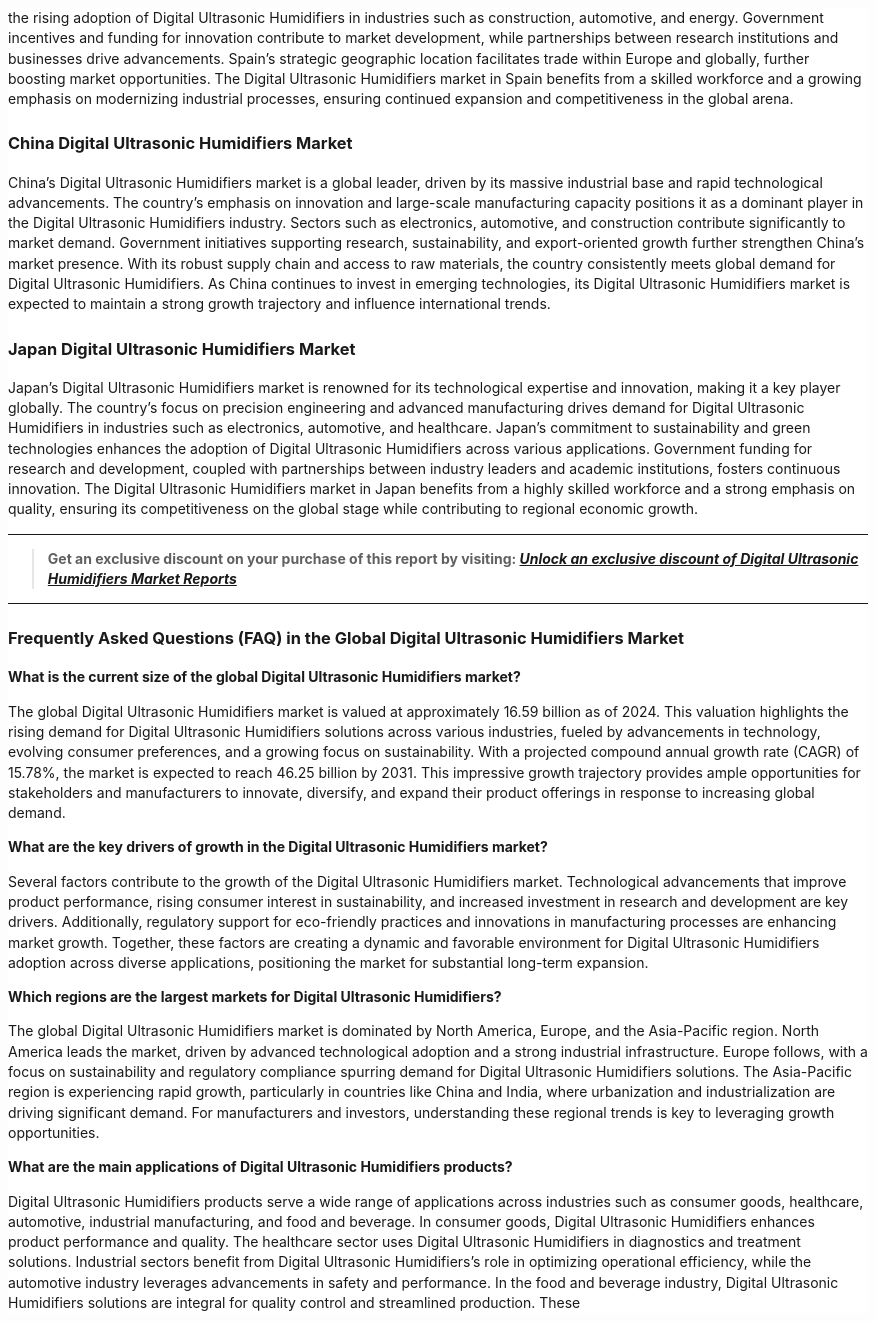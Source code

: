 the rising adoption of Digital Ultrasonic Humidifiers in industries such as construction, automotive, and energy. Government incentives and funding for innovation contribute to market development, while partnerships between research institutions and businesses drive advancements. Spain&rsquo;s strategic geographic location facilitates trade within Europe and globally, further boosting market opportunities. The Digital Ultrasonic Humidifiers market in Spain benefits from a skilled workforce and a growing emphasis on modernizing industrial processes, ensuring continued expansion and competitiveness in the global arena.</p><h3>China Digital Ultrasonic Humidifiers Market</h3><p>China&rsquo;s Digital Ultrasonic Humidifiers market is a global leader, driven by its massive industrial base and rapid technological advancements. The country&rsquo;s emphasis on innovation and large-scale manufacturing capacity positions it as a dominant player in the Digital Ultrasonic Humidifiers industry. Sectors such as electronics, automotive, and construction contribute significantly to market demand. Government initiatives supporting research, sustainability, and export-oriented growth further strengthen China&rsquo;s market presence. With its robust supply chain and access to raw materials, the country consistently meets global demand for Digital Ultrasonic Humidifiers. As China continues to invest in emerging technologies, its Digital Ultrasonic Humidifiers market is expected to maintain a strong growth trajectory and influence international trends.</p><h3>Japan Digital Ultrasonic Humidifiers Market</h3><p>Japan&rsquo;s Digital Ultrasonic Humidifiers market is renowned for its technological expertise and innovation, making it a key player globally. The country&rsquo;s focus on precision engineering and advanced manufacturing drives demand for Digital Ultrasonic Humidifiers in industries such as electronics, automotive, and healthcare. Japan&rsquo;s commitment to sustainability and green technologies enhances the adoption of Digital Ultrasonic Humidifiers across various applications. Government funding for research and development, coupled with partnerships between industry leaders and academic institutions, fosters continuous innovation. The Digital Ultrasonic Humidifiers market in Japan benefits from a highly skilled workforce and a strong emphasis on quality, ensuring its competitiveness on the global stage while contributing to regional economic growth.</p><hr /><blockquote><p><strong>Get an exclusive discount on your purchase of this report by visiting: <em><a href="://marketresearchpulse.com/ask-for-discount/93348?utm_source=Github&amp;utm_medium=021">Unlock an exclusive discount of Digital Ultrasonic Humidifiers Market Reports</a></em>&nbsp;</strong></p></blockquote><hr /><h3>Frequently Asked Questions (FAQ) in the Global Digital Ultrasonic Humidifiers Market</h3><p><strong>What is the current size of the global Digital Ultrasonic Humidifiers market?</strong></p><p>The global Digital Ultrasonic Humidifiers market is valued at approximately 16.59 billion as of 2024. This valuation highlights the rising demand for Digital Ultrasonic Humidifiers solutions across various industries, fueled by advancements in technology, evolving consumer preferences, and a growing focus on sustainability. With a projected compound annual growth rate (CAGR) of 15.78%, the market is expected to reach 46.25 billion by 2031. This impressive growth trajectory provides ample opportunities for stakeholders and manufacturers to innovate, diversify, and expand their product offerings in response to increasing global demand.</p><p><strong>What are the key drivers of growth in the Digital Ultrasonic Humidifiers market?</strong></p><p>Several factors contribute to the growth of the Digital Ultrasonic Humidifiers market. Technological advancements that improve product performance, rising consumer interest in sustainability, and increased investment in research and development are key drivers. Additionally, regulatory support for eco-friendly practices and innovations in manufacturing processes are enhancing market growth. Together, these factors are creating a dynamic and favorable environment for Digital Ultrasonic Humidifiers adoption across diverse applications, positioning the market for substantial long-term expansion.</p><p><strong>Which regions are the largest markets for Digital Ultrasonic Humidifiers?</strong></p><p>The global Digital Ultrasonic Humidifiers market is dominated by North America, Europe, and the Asia-Pacific region. North America leads the market, driven by advanced technological adoption and a strong industrial infrastructure. Europe follows, with a focus on sustainability and regulatory compliance spurring demand for Digital Ultrasonic Humidifiers solutions. The Asia-Pacific region is experiencing rapid growth, particularly in countries like China and India, where urbanization and industrialization are driving significant demand. For manufacturers and investors, understanding these regional trends is key to leveraging growth opportunities.</p><p><strong>What are the main applications of Digital Ultrasonic Humidifiers products?</strong></p><p>Digital Ultrasonic Humidifiers products serve a wide range of applications across industries such as consumer goods, healthcare, automotive, industrial manufacturing, and food and beverage. In consumer goods, Digital Ultrasonic Humidifiers enhances product performance and quality. The healthcare sector uses Digital Ultrasonic Humidifiers in diagnostics and treatment solutions. Industrial sectors benefit from Digital Ultrasonic Humidifiers&rsquo;s role in optimizing operational efficiency, while the automotive industry leverages advancements in safety and performance. In the food and beverage industry, Digital Ultrasonic Humidifiers solutions are integral for quality control and streamlined production. These